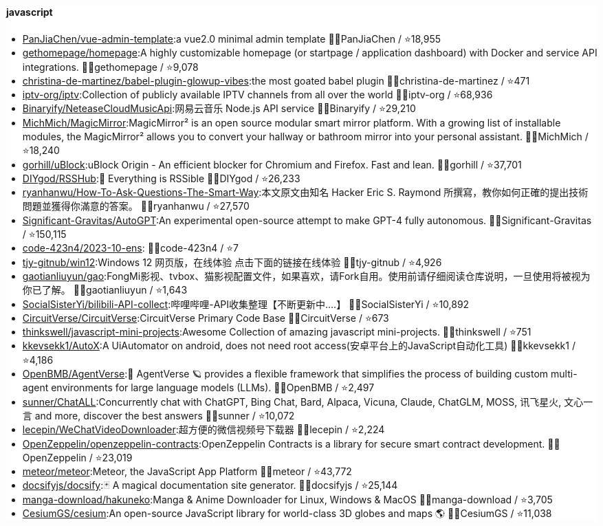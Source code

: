 #### javascript
* [PanJiaChen/vue-admin-template](https://github.com/PanJiaChen/vue-admin-template):a vue2.0 minimal admin template 🧑‍💻PanJiaChen / ⭐18,955
* [gethomepage/homepage](https://github.com/gethomepage/homepage):A highly customizable homepage (or startpage / application dashboard) with Docker and service API integrations. 🧑‍💻gethomepage / ⭐9,078
* [christina-de-martinez/babel-plugin-glowup-vibes](https://github.com/christina-de-martinez/babel-plugin-glowup-vibes):the most goated babel plugin 🧑‍💻christina-de-martinez / ⭐471
* [iptv-org/iptv](https://github.com/iptv-org/iptv):Collection of publicly available IPTV channels from all over the world 🧑‍💻iptv-org / ⭐68,936
* [Binaryify/NeteaseCloudMusicApi](https://github.com/Binaryify/NeteaseCloudMusicApi):网易云音乐 Node.js API service 🧑‍💻Binaryify / ⭐29,210
* [MichMich/MagicMirror](https://github.com/MichMich/MagicMirror):MagicMirror² is an open source modular smart mirror platform. With a growing list of installable modules, the MagicMirror² allows you to convert your hallway or bathroom mirror into your personal assistant. 🧑‍💻MichMich / ⭐18,240
* [gorhill/uBlock](https://github.com/gorhill/uBlock):uBlock Origin - An efficient blocker for Chromium and Firefox. Fast and lean. 🧑‍💻gorhill / ⭐37,701
* [DIYgod/RSSHub](https://github.com/DIYgod/RSSHub):🍰 Everything is RSSible 🧑‍💻DIYgod / ⭐26,233
* [ryanhanwu/How-To-Ask-Questions-The-Smart-Way](https://github.com/ryanhanwu/How-To-Ask-Questions-The-Smart-Way):本文原文由知名 Hacker Eric S. Raymond 所撰寫，教你如何正確的提出技術問題並獲得你滿意的答案。 🧑‍💻ryanhanwu / ⭐27,570
* [Significant-Gravitas/AutoGPT](https://github.com/Significant-Gravitas/AutoGPT):An experimental open-source attempt to make GPT-4 fully autonomous. 🧑‍💻Significant-Gravitas / ⭐150,115
* [code-423n4/2023-10-ens](https://github.com/code-423n4/2023-10-ens): 🧑‍💻code-423n4 / ⭐7
* [tjy-gitnub/win12](https://github.com/tjy-gitnub/win12):Windows 12 网页版，在线体验 点击下面的链接在线体验 🧑‍💻tjy-gitnub / ⭐4,926
* [gaotianliuyun/gao](https://github.com/gaotianliuyun/gao):FongMi影视、tvbox、猫影视配置文件，如果喜欢，请Fork自用。使用前请仔细阅读仓库说明，一旦使用将被视为你已了解。 🧑‍💻gaotianliuyun / ⭐1,643
* [SocialSisterYi/bilibili-API-collect](https://github.com/SocialSisterYi/bilibili-API-collect):哔哩哔哩-API收集整理【不断更新中....】 🧑‍💻SocialSisterYi / ⭐10,892
* [CircuitVerse/CircuitVerse](https://github.com/CircuitVerse/CircuitVerse):CircuitVerse Primary Code Base 🧑‍💻CircuitVerse / ⭐673
* [thinkswell/javascript-mini-projects](https://github.com/thinkswell/javascript-mini-projects):Awesome Collection of amazing javascript mini-projects. 🧑‍💻thinkswell / ⭐751
* [kkevsekk1/AutoX](https://github.com/kkevsekk1/AutoX):A UiAutomator on android, does not need root access(安卓平台上的JavaScript自动化工具) 🧑‍💻kkevsekk1 / ⭐4,186
* [OpenBMB/AgentVerse](https://github.com/OpenBMB/AgentVerse):🤖 AgentVerse 🪐 provides a flexible framework that simplifies the process of building custom multi-agent environments for large language models (LLMs). 🧑‍💻OpenBMB / ⭐2,497
* [sunner/ChatALL](https://github.com/sunner/ChatALL):Concurrently chat with ChatGPT, Bing Chat, Bard, Alpaca, Vicuna, Claude, ChatGLM, MOSS, 讯飞星火, 文心一言 and more, discover the best answers 🧑‍💻sunner / ⭐10,072
* [lecepin/WeChatVideoDownloader](https://github.com/lecepin/WeChatVideoDownloader):超方便的微信视频号下载器 🧑‍💻lecepin / ⭐2,224
* [OpenZeppelin/openzeppelin-contracts](https://github.com/OpenZeppelin/openzeppelin-contracts):OpenZeppelin Contracts is a library for secure smart contract development. 🧑‍💻OpenZeppelin / ⭐23,019
* [meteor/meteor](https://github.com/meteor/meteor):Meteor, the JavaScript App Platform 🧑‍💻meteor / ⭐43,772
* [docsifyjs/docsify](https://github.com/docsifyjs/docsify):🃏 A magical documentation site generator. 🧑‍💻docsifyjs / ⭐25,144
* [manga-download/hakuneko](https://github.com/manga-download/hakuneko):Manga & Anime Downloader for Linux, Windows & MacOS 🧑‍💻manga-download / ⭐3,705
* [CesiumGS/cesium](https://github.com/CesiumGS/cesium):An open-source JavaScript library for world-class 3D globes and maps 🌎 🧑‍💻CesiumGS / ⭐11,038
